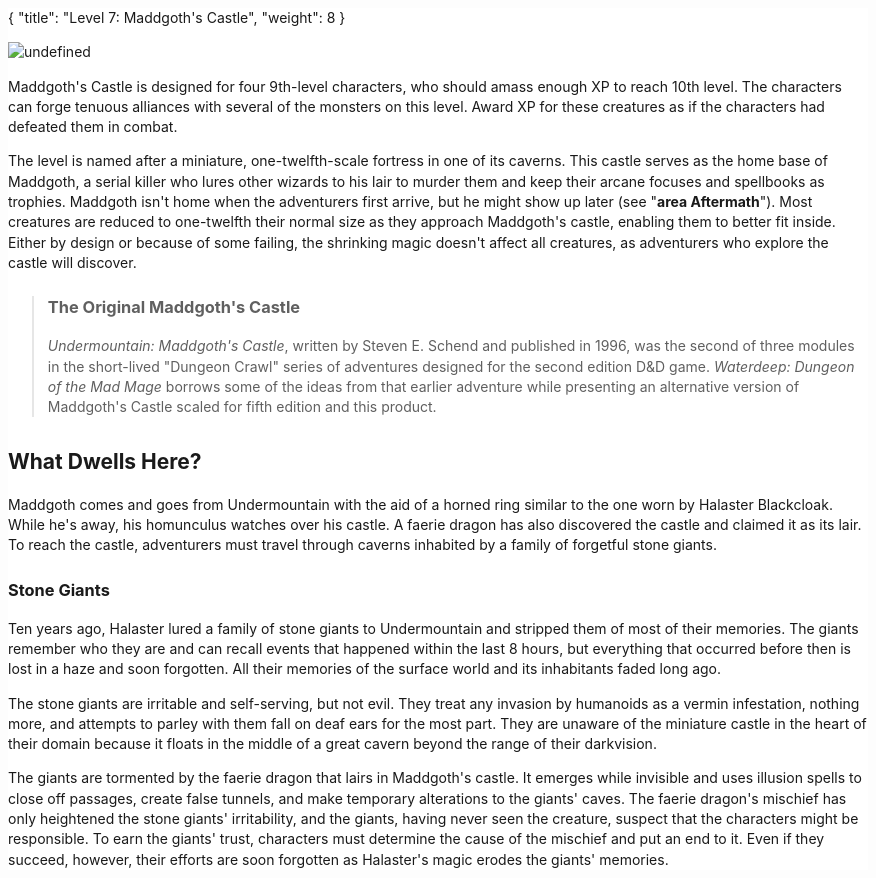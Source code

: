 {
  "title": "Level 7: Maddgoth's Castle",
  "weight": 8
}

![undefined](adventure/WDMM/021-701.png)

Maddgoth's Castle is designed for four 9th-level characters, who should amass enough XP to reach 10th level. The characters can forge tenuous alliances with several of the monsters on this level. Award XP for these creatures as if the characters had defeated them in combat.

The level is named after a miniature, one-twelfth-scale fortress in one of its caverns. This castle serves as the home base of Maddgoth, a serial killer who lures other wizards to his lair to murder them and keep their arcane focuses and spellbooks as trophies. Maddgoth isn't home when the adventurers first arrive, but he might show up later (see "**area Aftermath**"). Most creatures are reduced to one-twelfth their normal size as they approach Maddgoth's castle, enabling them to better fit inside. Either by design or because of some failing, the shrinking magic doesn't affect all creatures, as adventurers who explore the castle will discover.

> ### The Original Maddgoth's Castle
> 
> _Undermountain: Maddgoth's Castle_, written by Steven E. Schend and published in 1996, was the second of three modules in the short-lived "Dungeon Crawl" series of adventures designed for the second edition D&D game. _Waterdeep: Dungeon of the Mad Mage_ borrows some of the ideas from that earlier adventure while presenting an alternative version of Maddgoth's Castle scaled for fifth edition and this product.

## What Dwells Here?

Maddgoth comes and goes from Undermountain with the aid of a <wc-fetch type="item">horned ring</wc-fetch> similar to the one worn by Halaster Blackcloak. While he's away, his homunculus watches over his castle. A faerie dragon has also discovered the castle and claimed it as its lair. To reach the castle, adventurers must travel through caverns inhabited by a family of forgetful stone giants.

### Stone Giants

Ten years ago, Halaster lured a family of stone giants to Undermountain and stripped them of most of their memories. The giants remember who they are and can recall events that happened within the last 8 hours, but everything that occurred before then is lost in a haze and soon forgotten. All their memories of the surface world and its inhabitants faded long ago.

The stone giants are irritable and self-serving, but not evil. They treat any invasion by humanoids as a vermin infestation, nothing more, and attempts to parley with them fall on deaf ears for the most part. They are unaware of the miniature castle in the heart of their domain because it floats in the middle of a great cavern beyond the range of their <wc-fetch type="sense">darkvision</wc-fetch>.

The giants are tormented by the faerie dragon that lairs in Maddgoth's castle. It emerges while <wc-fetch type="condition">invisible</wc-fetch> and uses illusion spells to close off passages, create false tunnels, and make temporary alterations to the giants' caves. The faerie dragon's mischief has only heightened the stone giants' irritability, and the giants, having never seen the creature, suspect that the characters might be responsible. To earn the giants' trust, characters must determine the cause of the mischief and put an end to it. Even if they succeed, however, their efforts are soon forgotten as Halaster's magic erodes the giants' memories.
